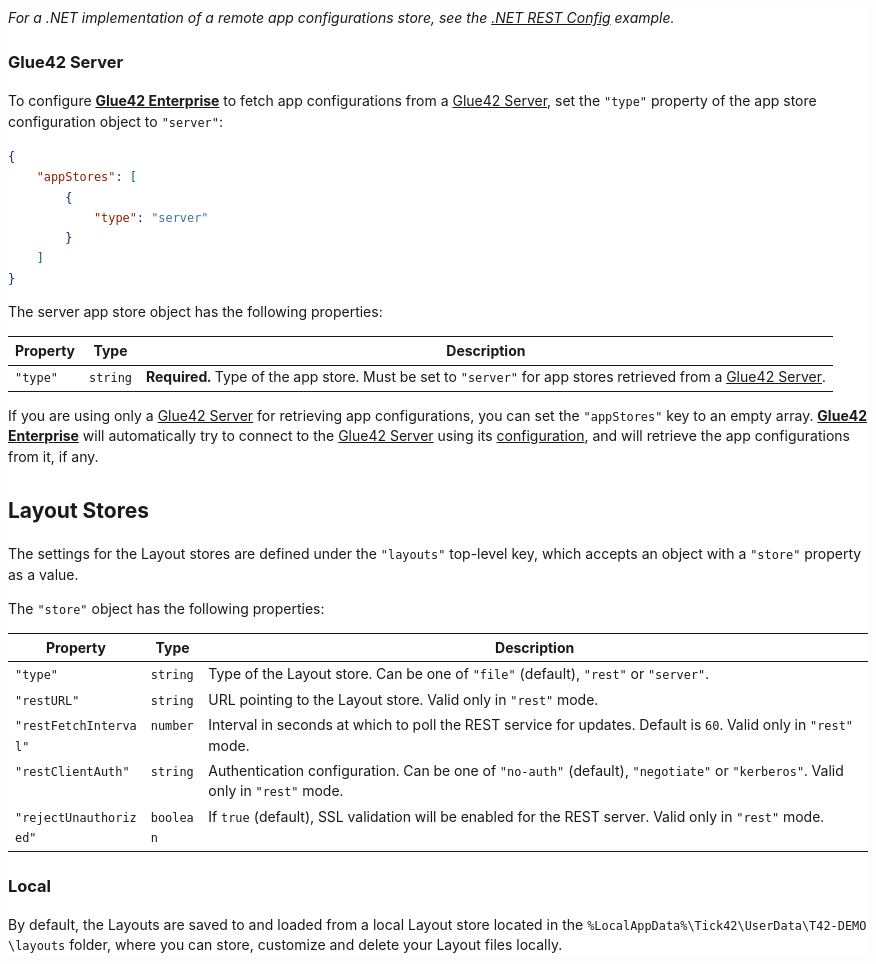 *For a .NET implementation of a remote app configurations store, see the [.NET REST Config](https://github.com/Tick42/rest-config-example-net) example.*

### Glue42 Server

To configure [**Glue42 Enterprise**](https://glue42.com/enterprise/) to fetch app configurations from a [Glue42 Server](../../../glue42-concepts/glue42-server/index.html), set the `"type"` property of the app store configuration object to `"server"`:

```json
{
    "appStores": [
        {
            "type": "server"
        }
    ]
}
```

The server app store object has the following properties:

| Property | Type | Description |
|----------|------|-------------|
| `"type"` | `string` | **Required.** Type of the app store. Must be set to `"server"` for app stores retrieved from a [Glue42 Server](../../../glue42-concepts/glue42-server/index.html). |

If you are using only a [Glue42 Server](../../../glue42-concepts/glue42-server/index.html) for retrieving app configurations, you can set the `"appStores"` key to an empty array. [**Glue42 Enterprise**](https://glue42.com/enterprise/) will automatically try to connect to the [Glue42 Server](../../../glue42-concepts/glue42-server/index.html) using its [configuration](../../../glue42-concepts/glue42-server/index.html#how_to-configure_glue42_enterprise), and will retrieve the app configurations from it, if any.

## Layout Stores

The settings for the Layout stores are defined under the `"layouts"` top-level key, which accepts an object with a `"store"` property as a value.

The `"store"` object has the following properties:

| Property | Type | Description |
|----------|------|-------------|
| `"type"` | `string` | Type of the Layout store. Can be one of `"file"` (default), `"rest"` or `"server"`. |
| `"restURL"` | `string` | URL pointing to the Layout store. Valid only in `"rest"` mode. |
| `"restFetchInterval"` | `number` | Interval in seconds at which to poll the REST service for updates. Default is `60`. Valid only in `"rest"` mode. |
| `"restClientAuth"` | `string` | Authentication configuration. Can be one of `"no-auth"` (default), `"negotiate"` or `"kerberos"`. Valid only in `"rest"` mode. |
| `"rejectUnauthorized"` | `boolean` | If `true` (default), SSL validation will be enabled for the REST server. Valid only in `"rest"` mode. |

### Local

By default, the Layouts are saved to and loaded from a local Layout store located in the `%LocalAppData%\Tick42\UserData\T42-DEMO\layouts` folder, where you can store, customize and delete your Layout files locally.
